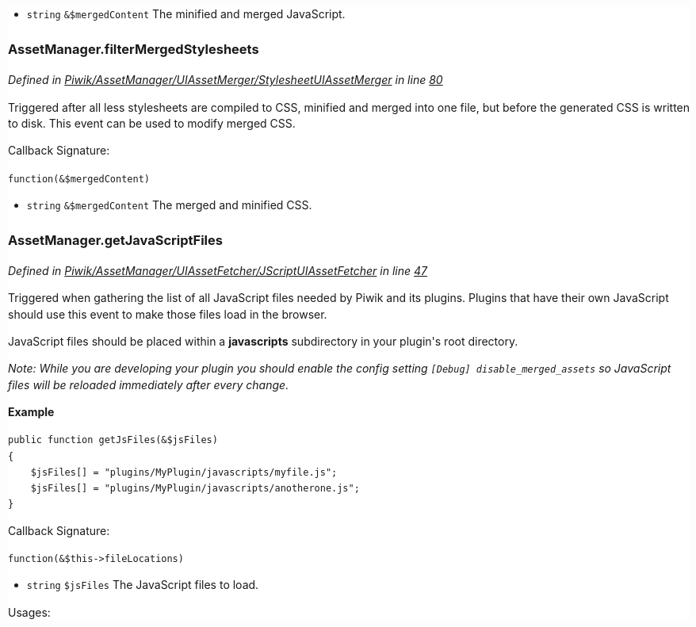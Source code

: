 - `string` `&$mergedContent` The minified and merged JavaScript.


### AssetManager.filterMergedStylesheets
_Defined in [Piwik/AssetManager/UIAssetMerger/StylesheetUIAssetMerger](https://github.com/piwik/piwik/blob/2.1.1-b4/core/AssetManager/UIAssetMerger/StylesheetUIAssetMerger.php) in line [80](https://github.com/piwik/piwik/blob/2.1.1-b4/core/AssetManager/UIAssetMerger/StylesheetUIAssetMerger.php#L80)_

Triggered after all less stylesheets are compiled to CSS, minified and merged into one file, but before the generated CSS is written to disk. This event can be used to modify merged CSS.

Callback Signature:
<pre><code>function(&amp;$mergedContent)</code></pre>

- `string` `&$mergedContent` The merged and minified CSS.


### AssetManager.getJavaScriptFiles
_Defined in [Piwik/AssetManager/UIAssetFetcher/JScriptUIAssetFetcher](https://github.com/piwik/piwik/blob/2.1.1-b4/core/AssetManager/UIAssetFetcher/JScriptUIAssetFetcher.php) in line [47](https://github.com/piwik/piwik/blob/2.1.1-b4/core/AssetManager/UIAssetFetcher/JScriptUIAssetFetcher.php#L47)_

Triggered when gathering the list of all JavaScript files needed by Piwik and its plugins. Plugins that have their own JavaScript should use this event to make those
files load in the browser.

JavaScript files should be placed within a **javascripts** subdirectory in your
plugin's root directory.

_Note: While you are developing your plugin you should enable the config setting
`[Debug] disable_merged_assets` so JavaScript files will be reloaded immediately
after every change._

**Example**

    public function getJsFiles(&$jsFiles)
    {
        $jsFiles[] = "plugins/MyPlugin/javascripts/myfile.js";
        $jsFiles[] = "plugins/MyPlugin/javascripts/anotherone.js";
    }

Callback Signature:
<pre><code>function(&amp;$this-&gt;fileLocations)</code></pre>

- `string` `$jsFiles` The JavaScript files to load.

Usages:
